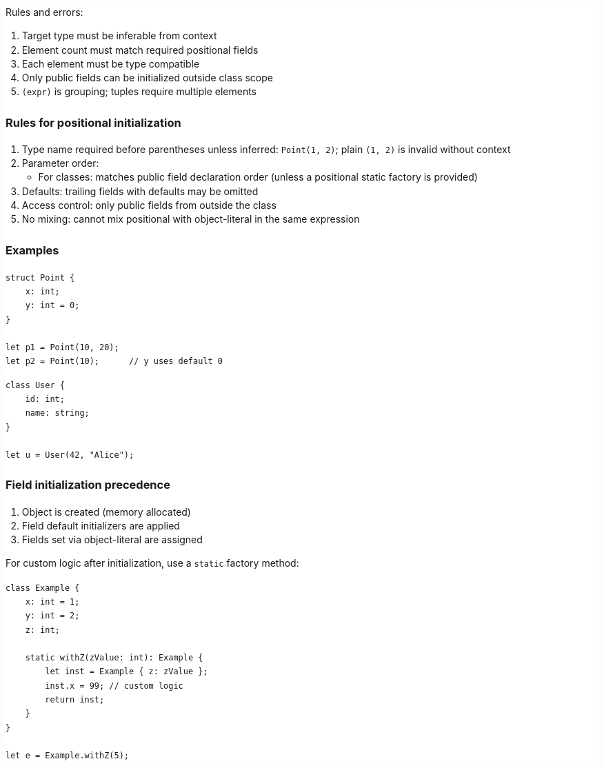 Rules and errors:
1. Target type must be inferable from context
2. Element count must match required positional fields
3. Each element must be type compatible
4. Only public fields can be initialized outside class scope
5. `(expr)` is grouping; tuples require multiple elements

### Rules for positional initialization

1. Type name required before parentheses unless inferred: `Point(1, 2)`; plain `(1, 2)` is invalid without context
2. Parameter order:
   - For classes: matches public field declaration order (unless a positional static factory is provided)
3. Defaults: trailing fields with defaults may be omitted
4. Access control: only public fields from outside the class
5. No mixing: cannot mix positional with object-literal in the same expression

### Examples

```doof
struct Point {
    x: int;
    y: int = 0;
}

let p1 = Point(10, 20);
let p2 = Point(10);      // y uses default 0
```

```doof
class User {
    id: int;
    name: string;
}

let u = User(42, "Alice");
```

### Field initialization precedence

1. Object is created (memory allocated)
2. Field default initializers are applied
3. Fields set via object-literal are assigned

For custom logic after initialization, use a `static` factory method:

```doof
class Example {
    x: int = 1;
    y: int = 2;
    z: int;

    static withZ(zValue: int): Example {
        let inst = Example { z: zValue };
        inst.x = 99; // custom logic
        return inst;
    }
}

let e = Example.withZ(5);
```
